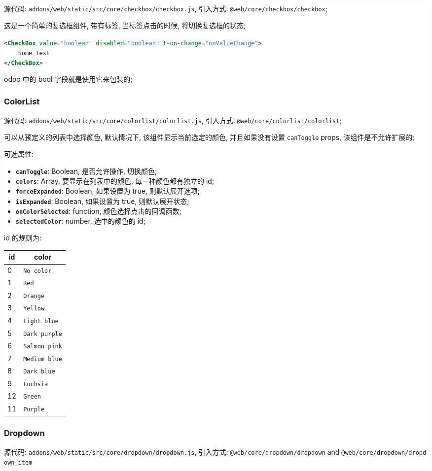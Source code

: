 源代码: `addons/web/static/src/core/checkbox/checkbox.js`, 引入方式: `@web/core/checkbox/checkbox`;

这是一个简单的复选框组件, 带有标签, 当标签点击的时候, 将切换复选框的状态;

```xml
<CheckBox value="boolean" disabled="boolean" t-on-change="onValueChange">
    Some Text
</CheckBox>
```
odoo 中的 bool 字段就是使用它来包装的;

### ColorList

源代码: `addons/web/static/src/core/colorlist/colorlist.js`, 引入方式: `@web/core/colorlist/colorlist`;

可以从预定义的列表中选择颜色, 默认情况下, 该组件显示当前选定的颜色, 并且如果没有设置 `canToggle` props, 该组件是不允许扩展的;

可选属性:
- **`canToggle`**: Boolean, 是否允许操作, 切换颜色;
- **`colors`**: Array, 要显示在列表中的颜色, 每一种颜色都有独立的 id; 
- **`forceExpanded`**: Boolean, 如果设置为 true, 则默认展开选项; 
- **`isExpanded`**: Boolean, 如果设置为 true, 则默认展开状态;
- **`onColorSelected`**: function, 颜色选择点击的回调函数;
- **`selectedColor`**: number, 选中的颜色的 id;

id 的规则为:

| id | color         |
|----|---------------|
| 0  | `No color`    |
| 1  | `Red`         |
| 2  | `Orange`      |
| 3  | `Yellow`      |
| 4  | `Light blue`  |
| 5  | `Dark purple` |
| 6  | `Salmon pink` |
| 7  | `Medium blue` |
| 8  | `Dark blue`   |
| 9  | `Fuchsia`     |
| 12 | `Green`       |
| 11 | `Purple`      |


### Dropdown

源代码: `addons/web/static/src/core/dropdown/dropdown.js`, 引入方式: `@web/core/dropdown/dropdown` and  `@web/core/dropdown/dropdown_item`
